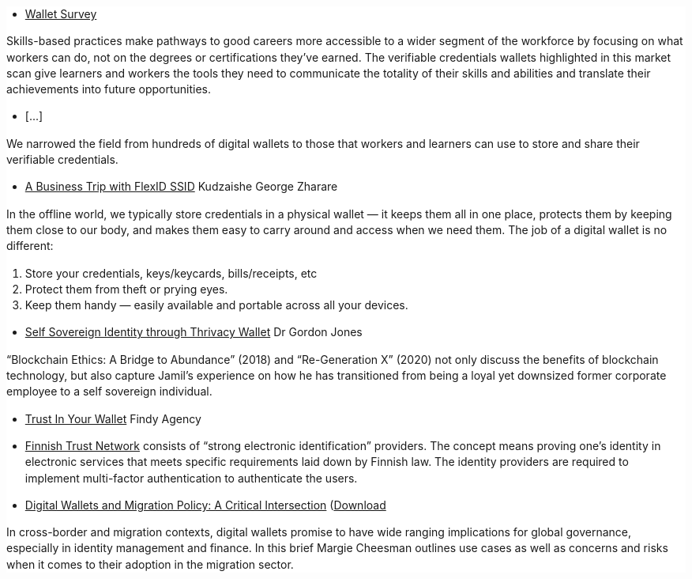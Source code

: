 * [Wallet Survey](https://info.jff.org/cs/c/?cta_guid%3Df5a9c8e1-96bc-4975-8222-1a9287004ef6%26signature%3DAAH58kFdJ1COK9BlGdAqSf0jPZoGf8klWw%26pageId%3D67386986801%26placement_guid%3D0f76ec2a-e3f0-4475-9c19-98a6bf797491%26click%3Dc0a06731-2b1f-462f-ad3e-53424b190dbc%26hsutk%3D%26canon%3Dhttps%253A%252F%252Finfo.jff.org%252Fdigital-wallets%26portal_id%3D19545115%26redirect_url%3DAPefjpGla1hvnHgKsx6ZSTsSbyDt8qBnp0QFIgUQgqJMqNLtHeiH_nsOlwVp1otzPJapH9BfPFDeyQHfY7u29aiIPrYsqHKVp4ruqsMnZn4hVtkomtSXXMibn0WJMJTkS1TGYAxX_xrWTbxgdsaAek98q7p6i19fyBPdnkkbwmU47Ns0i3mm2U5Fzl0IVu8YN_FNgBbINMtc3O97B9Qz3UqQ1fuorjGlcg)

Skills-based practices make pathways to good careers more accessible to a wider segment of the workforce by focusing on what workers can do, not on the degrees or certifications they’ve earned. The verifiable credentials wallets highlighted in this market scan give learners and workers the tools they need to communicate the totality of their skills and abilities and translate their achievements into future opportunities.

* [...]

We narrowed the field from hundreds of digital wallets to those that workers and learners can use to store and share their verifiable credentials.

* [A Business Trip with FlexID SSID](https://medium.com/@kudzigeorge/a-business-trip-with-flexid-ssid-7aff5407fb28) Kudzaishe George Zharare

In the offline world, we typically store credentials in a physical wallet — it keeps them all in one place, protects them by keeping them close to our body, and makes them easy to carry around and access when we need them. The job of a digital wallet is no different:

1. Store your credentials, keys/keycards, bills/receipts, etc
2. Protect them from theft or prying eyes.
3. Keep them handy — easily available and portable across all your devices.

* [Self Sovereign Identity through Thrivacy Wallet](https://irishtechnews.ie/sovereign-identity-thrivacy-wallet-gordon-jones/) Dr Gordon Jones

“Blockchain Ethics: A Bridge to Abundance” (2018) and “Re-Generation X” (2020) not only discuss the benefits of blockchain technology, but also capture Jamil’s experience on how he has transitioned from being a loyal yet downsized former corporate employee to a self sovereign individual.

* [Trust In Your Wallet](https://findy-network.github.io/blog/2022/04/27/trust-in-your-wallet/) Findy Agency

* [Finnish Trust Network](https://www.kyberturvallisuuskeskus.fi/en/our-activities/regulation-and-supervision/electronic-identification) consists of “strong electronic identification” providers. The concept means proving one’s identity in electronic services that meets specific requirements laid down by Finnish law. The identity providers are required to implement multi-factor authentication to authenticate the users.

* [Digital Wallets and Migration Policy: A Critical Intersection](https://www.bosch-stiftung.de/en/publication/digital-wallets-and-migration-policy-critical-intersection) ([Download](https://www.bosch-stiftung.de/sites/default/files/publications/pdf/2022-06/Digital%2520Wallets%2520and%2520Migration%2520Policy.pdf)

In cross-border and migration contexts, digital wallets promise to have wide ranging implications for global governance, especially in identity management and finance. In this brief Margie Cheesman outlines use cases as well as concerns and risks when it comes to their adoption in the migration sector.

